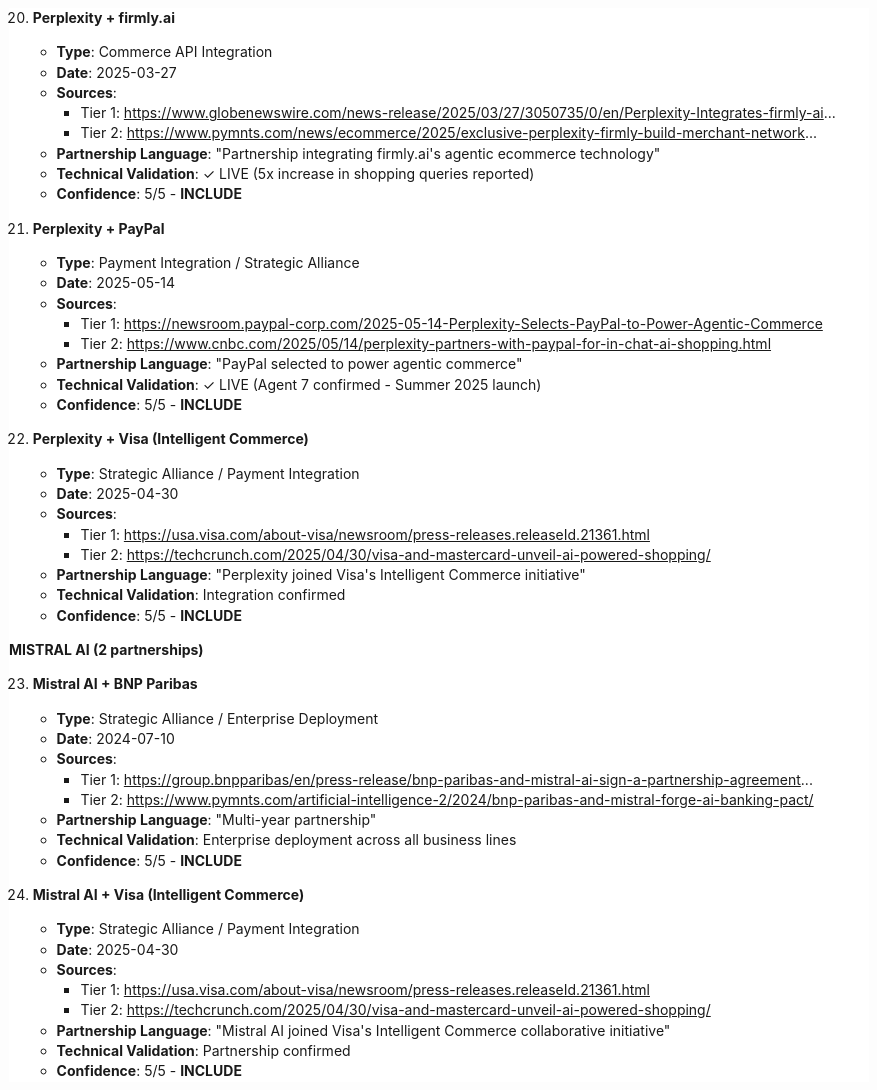 20. **Perplexity + firmly.ai**
    - **Type**: Commerce API Integration
    - **Date**: 2025-03-27
    - **Sources**:
      - Tier 1: https://www.globenewswire.com/news-release/2025/03/27/3050735/0/en/Perplexity-Integrates-firmly-ai...
      - Tier 2: https://www.pymnts.com/news/ecommerce/2025/exclusive-perplexity-firmly-build-merchant-network...
    - **Partnership Language**: "Partnership integrating firmly.ai's agentic ecommerce technology"
    - **Technical Validation**: ✓ LIVE (5x increase in shopping queries reported)
    - **Confidence**: 5/5 - **INCLUDE**

21. **Perplexity + PayPal**
    - **Type**: Payment Integration / Strategic Alliance
    - **Date**: 2025-05-14
    - **Sources**:
      - Tier 1: https://newsroom.paypal-corp.com/2025-05-14-Perplexity-Selects-PayPal-to-Power-Agentic-Commerce
      - Tier 2: https://www.cnbc.com/2025/05/14/perplexity-partners-with-paypal-for-in-chat-ai-shopping.html
    - **Partnership Language**: "PayPal selected to power agentic commerce"
    - **Technical Validation**: ✓ LIVE (Agent 7 confirmed - Summer 2025 launch)
    - **Confidence**: 5/5 - **INCLUDE**

22. **Perplexity + Visa (Intelligent Commerce)**
    - **Type**: Strategic Alliance / Payment Integration
    - **Date**: 2025-04-30
    - **Sources**:
      - Tier 1: https://usa.visa.com/about-visa/newsroom/press-releases.releaseId.21361.html
      - Tier 2: https://techcrunch.com/2025/04/30/visa-and-mastercard-unveil-ai-powered-shopping/
    - **Partnership Language**: "Perplexity joined Visa's Intelligent Commerce initiative"
    - **Technical Validation**: Integration confirmed
    - **Confidence**: 5/5 - **INCLUDE**

**MISTRAL AI (2 partnerships)**

23. **Mistral AI + BNP Paribas**
    - **Type**: Strategic Alliance / Enterprise Deployment
    - **Date**: 2024-07-10
    - **Sources**:
      - Tier 1: https://group.bnpparibas/en/press-release/bnp-paribas-and-mistral-ai-sign-a-partnership-agreement...
      - Tier 2: https://www.pymnts.com/artificial-intelligence-2/2024/bnp-paribas-and-mistral-forge-ai-banking-pact/
    - **Partnership Language**: "Multi-year partnership"
    - **Technical Validation**: Enterprise deployment across all business lines
    - **Confidence**: 5/5 - **INCLUDE**

24. **Mistral AI + Visa (Intelligent Commerce)**
    - **Type**: Strategic Alliance / Payment Integration
    - **Date**: 2025-04-30
    - **Sources**:
      - Tier 1: https://usa.visa.com/about-visa/newsroom/press-releases.releaseId.21361.html
      - Tier 2: https://techcrunch.com/2025/04/30/visa-and-mastercard-unveil-ai-powered-shopping/
    - **Partnership Language**: "Mistral AI joined Visa's Intelligent Commerce collaborative initiative"
    - **Technical Validation**: Partnership confirmed
    - **Confidence**: 5/5 - **INCLUDE**
